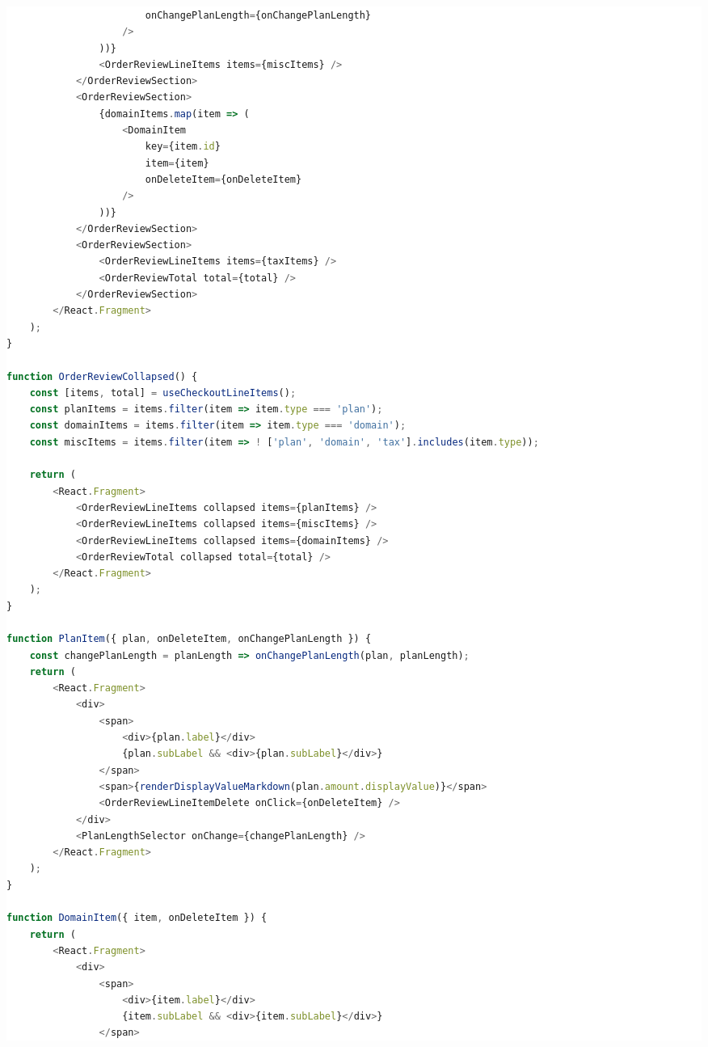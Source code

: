 ```js
						onChangePlanLength={onChangePlanLength}
					/>
				))}
				<OrderReviewLineItems items={miscItems} />
			</OrderReviewSection>
			<OrderReviewSection>
				{domainItems.map(item => (
					<DomainItem
						key={item.id}
						item={item}
						onDeleteItem={onDeleteItem}
					/>
				))}
			</OrderReviewSection>
			<OrderReviewSection>
				<OrderReviewLineItems items={taxItems} />
				<OrderReviewTotal total={total} />
			</OrderReviewSection>
		</React.Fragment>
	);
}

function OrderReviewCollapsed() {
	const [items, total] = useCheckoutLineItems();
	const planItems = items.filter(item => item.type === 'plan');
	const domainItems = items.filter(item => item.type === 'domain');
	const miscItems = items.filter(item => ! ['plan', 'domain', 'tax'].includes(item.type));

	return (
		<React.Fragment>
			<OrderReviewLineItems collapsed items={planItems} />
			<OrderReviewLineItems collapsed items={miscItems} />
			<OrderReviewLineItems collapsed items={domainItems} />
			<OrderReviewTotal collapsed total={total} />
		</React.Fragment>
	);
}

function PlanItem({ plan, onDeleteItem, onChangePlanLength }) {
	const changePlanLength = planLength => onChangePlanLength(plan, planLength);
	return (
		<React.Fragment>
			<div>
				<span>
					<div>{plan.label}</div>
					{plan.subLabel && <div>{plan.subLabel}</div>}
				</span>
				<span>{renderDisplayValueMarkdown(plan.amount.displayValue)}</span>
				<OrderReviewLineItemDelete onClick={onDeleteItem} />
			</div>
			<PlanLengthSelector onChange={changePlanLength} />
		</React.Fragment>
	);
}

function DomainItem({ item, onDeleteItem }) {
	return (
		<React.Fragment>
			<div>
				<span>
					<div>{item.label}</div>
					{item.subLabel && <div>{item.subLabel}</div>}
				</span>
```